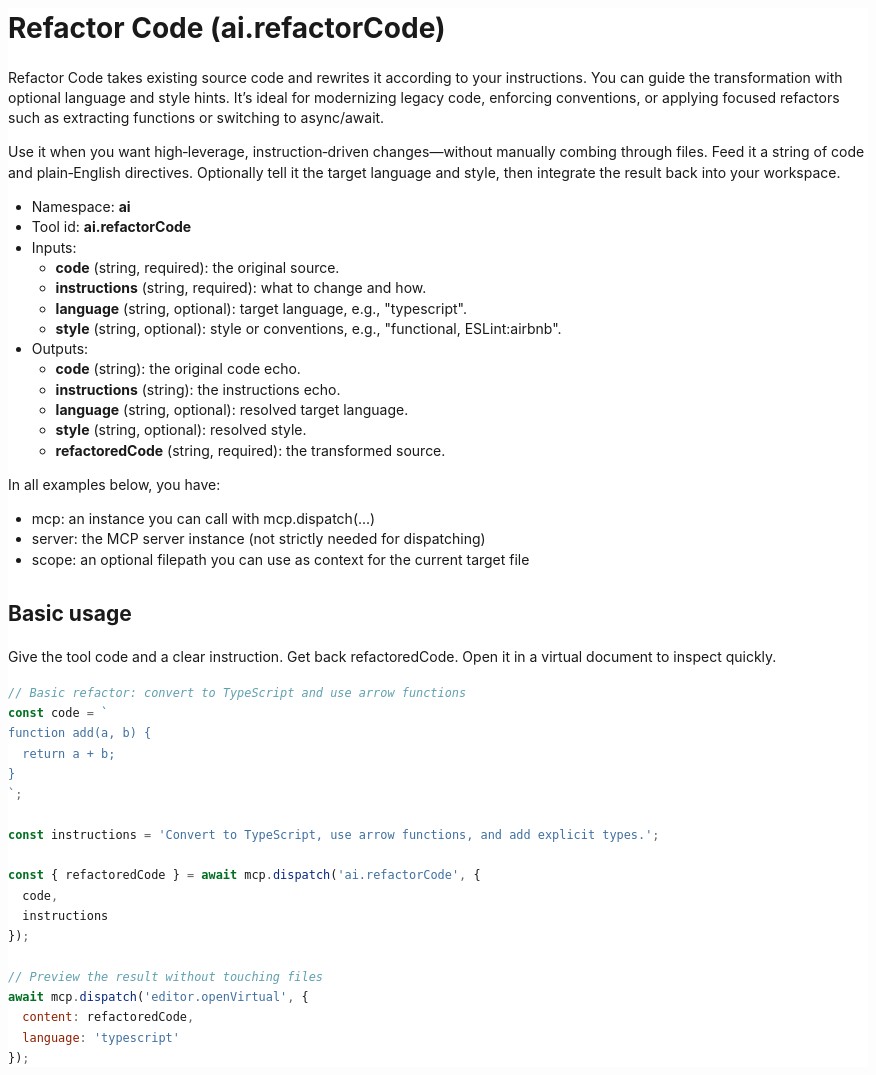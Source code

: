 # Refactor Code (ai.refactorCode)

Refactor Code takes existing source code and rewrites it according to your instructions. You can guide the transformation with optional language and style hints. It’s ideal for modernizing legacy code, enforcing conventions, or applying focused refactors such as extracting functions or switching to async/await.

Use it when you want high‑leverage, instruction‑driven changes—without manually combing through files. Feed it a string of code and plain‑English directives. Optionally tell it the target language and style, then integrate the result back into your workspace.

- Namespace: **ai**
- Tool id: **ai.refactorCode**
- Inputs:
  - **code** (string, required): the original source.
  - **instructions** (string, required): what to change and how.
  - **language** (string, optional): target language, e.g., "typescript".
  - **style** (string, optional): style or conventions, e.g., "functional, ESLint:airbnb".
- Outputs:
  - **code** (string): the original code echo.
  - **instructions** (string): the instructions echo.
  - **language** (string, optional): resolved target language.
  - **style** (string, optional): resolved style.
  - **refactoredCode** (string, required): the transformed source.

In all examples below, you have:
- mcp: an instance you can call with mcp.dispatch(...)
- server: the MCP server instance (not strictly needed for dispatching)
- scope: an optional filepath you can use as context for the current target file


## Basic usage

Give the tool code and a clear instruction. Get back refactoredCode. Open it in a virtual document to inspect quickly.

```javascript
// Basic refactor: convert to TypeScript and use arrow functions
const code = `
function add(a, b) {
  return a + b;
}
`;

const instructions = 'Convert to TypeScript, use arrow functions, and add explicit types.';

const { refactoredCode } = await mcp.dispatch('ai.refactorCode', {
  code,
  instructions
});

// Preview the result without touching files
await mcp.dispatch('editor.openVirtual', {
  content: refactoredCode,
  language: 'typescript'
});
```
